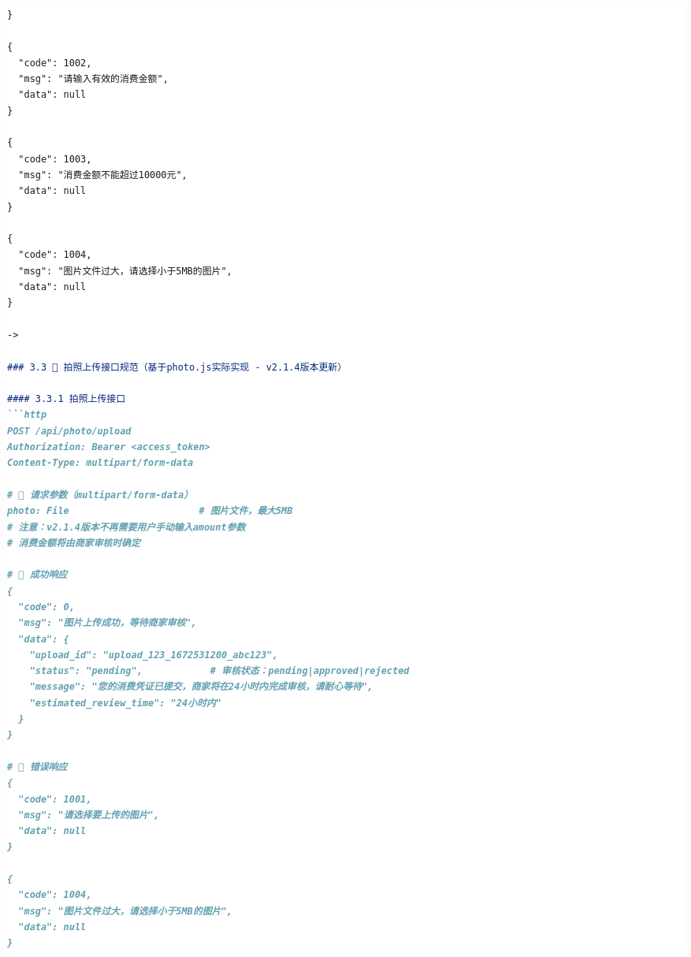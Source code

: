 ```markdown
}

{
  "code": 1002,
  "msg": "请输入有效的消费金额",
  "data": null
}

{
  "code": 1003,
  "msg": "消费金额不能超过10000元",
  "data": null
}

{
  "code": 1004,
  "msg": "图片文件过大，请选择小于5MB的图片",
  "data": null
}

->

### 3.3 📸 拍照上传接口规范（基于photo.js实际实现 - v2.1.4版本更新）

#### 3.3.1 拍照上传接口
```http
POST /api/photo/upload
Authorization: Bearer <access_token>
Content-Type: multipart/form-data

# 🔴 请求参数（multipart/form-data）
photo: File                       # 图片文件，最大5MB
# 注意：v2.1.4版本不再需要用户手动输入amount参数
# 消费金额将由商家审核时确定

# 🔴 成功响应
{
  "code": 0,
  "msg": "图片上传成功，等待商家审核",
  "data": {
    "upload_id": "upload_123_1672531200_abc123",
    "status": "pending",            # 审核状态：pending|approved|rejected
    "message": "您的消费凭证已提交，商家将在24小时内完成审核，请耐心等待",
    "estimated_review_time": "24小时内"
  }
}

# 🔴 错误响应
{
  "code": 1001,
  "msg": "请选择要上传的图片",
  "data": null
}

{
  "code": 1004,
  "msg": "图片文件过大，请选择小于5MB的图片",
  "data": null
}
```
